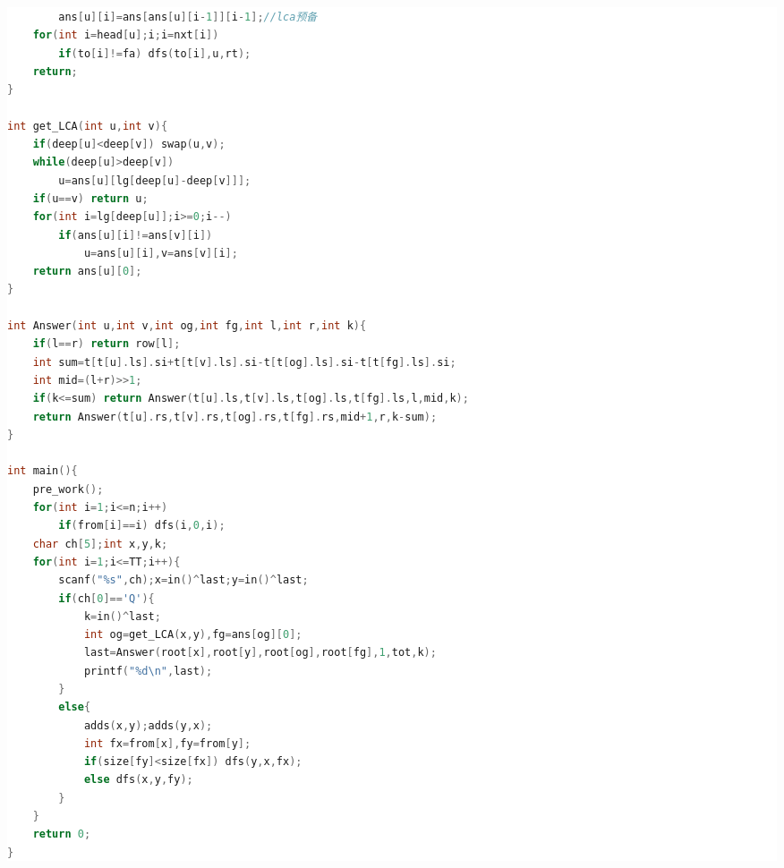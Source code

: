 ```cpp
        ans[u][i]=ans[ans[u][i-1]][i-1];//lca预备
    for(int i=head[u];i;i=nxt[i])
        if(to[i]!=fa) dfs(to[i],u,rt);
    return;
}

int get_LCA(int u,int v){
    if(deep[u]<deep[v]) swap(u,v);
    while(deep[u]>deep[v])
        u=ans[u][lg[deep[u]-deep[v]]];
    if(u==v) return u;
    for(int i=lg[deep[u]];i>=0;i--)
        if(ans[u][i]!=ans[v][i])
            u=ans[u][i],v=ans[v][i];
    return ans[u][0]; 
}

int Answer(int u,int v,int og,int fg,int l,int r,int k){
    if(l==r) return row[l];
    int sum=t[t[u].ls].si+t[t[v].ls].si-t[t[og].ls].si-t[t[fg].ls].si;
    int mid=(l+r)>>1;
    if(k<=sum) return Answer(t[u].ls,t[v].ls,t[og].ls,t[fg].ls,l,mid,k);
    return Answer(t[u].rs,t[v].rs,t[og].rs,t[fg].rs,mid+1,r,k-sum);	
}

int main(){
    pre_work();
    for(int i=1;i<=n;i++)
        if(from[i]==i) dfs(i,0,i);
    char ch[5];int x,y,k;
    for(int i=1;i<=TT;i++){
        scanf("%s",ch);x=in()^last;y=in()^last;
        if(ch[0]=='Q'){
            k=in()^last;
            int og=get_LCA(x,y),fg=ans[og][0];
            last=Answer(root[x],root[y],root[og],root[fg],1,tot,k);
            printf("%d\n",last);		
        }
        else{
            adds(x,y);adds(y,x);
            int fx=from[x],fy=from[y];
            if(size[fy]<size[fx]) dfs(y,x,fx);
            else dfs(x,y,fy);
        }
    }
    return 0;
}
```
```